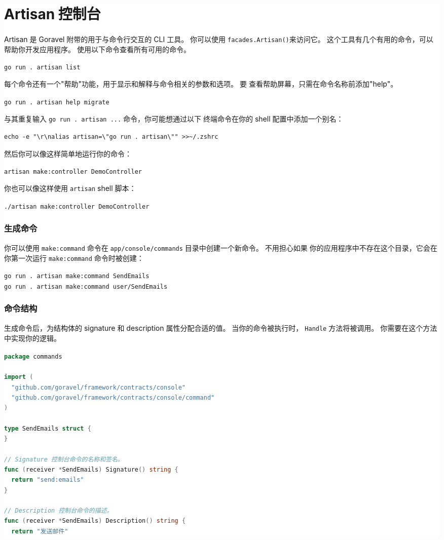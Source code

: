 # Artisan 控制台

Artisan 是 Goravel 附带的用于与命令行交互的 CLI 工具。 你可以使用
`facades.Artisan()`来访问它。 这个工具有几个有用的命令，可以帮助你开发应用程序。
使用以下命令查看所有可用的命令。

```shell
go run . artisan list
```

每个命令还有一个"帮助"功能，用于显示和解释与命令相关的参数和选项。 要
查看帮助屏幕，只需在命令名称前添加"help"。

```shell
go run . artisan help migrate
```

与其重复输入 `go run . artisan ...` 命令，你可能想通过以下
终端命令在你的 shell 配置中添加一个别名：

```shell
echo -e "\r\nalias artisan=\"go run . artisan\"" >>~/.zshrc
```

然后你可以像这样简单地运行你的命令：

```shell
artisan make:controller DemoController
```

你也可以像这样使用 `artisan` shell 脚本：

```shell
./artisan make:controller DemoController
```

### 生成命令

你可以使用 `make:command` 命令在 `app/console/commands` 目录中创建一个新命令。 不用担心如果
你的应用程序中不存在这个目录，它会在你第一次运行 `make:command` 命令时被创建：

```shell
go run . artisan make:command SendEmails
go run . artisan make:command user/SendEmails
```

### 命令结构

生成命令后，为结构体的 signature 和 description 属性分配合适的值。 当你的命令被执行时，
`Handle` 方法将被调用。 你需要在这个方法中实现你的逻辑。

```go
package commands

import (
  "github.com/goravel/framework/contracts/console"
  "github.com/goravel/framework/contracts/console/command"
)

type SendEmails struct {
}

// Signature 控制台命令的名称和签名。
func (receiver *SendEmails) Signature() string {
  return "send:emails"
}

// Description 控制台命令的描述。
func (receiver *SendEmails) Description() string {
  return "发送邮件"
```
